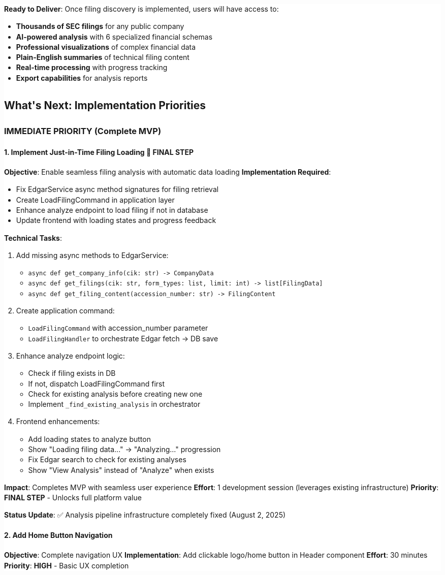 **Ready to Deliver**: Once filing discovery is implemented, users will have access to:
- **Thousands of SEC filings** for any public company
- **AI-powered analysis** with 6 specialized financial schemas  
- **Professional visualizations** of complex financial data
- **Plain-English summaries** of technical filing content
- **Real-time processing** with progress tracking
- **Export capabilities** for analysis reports

## What's Next: Implementation Priorities

### **IMMEDIATE PRIORITY** (Complete MVP)

#### 1. Implement Just-in-Time Filing Loading 🚀 **FINAL STEP**
**Objective**: Enable seamless filing analysis with automatic data loading
**Implementation Required**:
- Fix EdgarService async method signatures for filing retrieval
- Create LoadFilingCommand in application layer
- Enhance analyze endpoint to load filing if not in database
- Update frontend with loading states and progress feedback

**Technical Tasks**:
1. Add missing async methods to EdgarService:
   - `async def get_company_info(cik: str) -> CompanyData`
   - `async def get_filings(cik: str, form_types: list, limit: int) -> list[FilingData]`
   - `async def get_filing_content(accession_number: str) -> FilingContent`

2. Create application command:
   - `LoadFilingCommand` with accession_number parameter
   - `LoadFilingHandler` to orchestrate Edgar fetch → DB save

3. Enhance analyze endpoint logic:
   - Check if filing exists in DB
   - If not, dispatch LoadFilingCommand first
   - Check for existing analysis before creating new one
   - Implement `_find_existing_analysis` in orchestrator

4. Frontend enhancements:
   - Add loading states to analyze button
   - Show "Loading filing data..." → "Analyzing..." progression
   - Fix Edgar search to check for existing analyses
   - Show "View Analysis" instead of "Analyze" when exists

**Impact**: Completes MVP with seamless user experience
**Effort**: 1 development session (leverages existing infrastructure)
**Priority**: **FINAL STEP** - Unlocks full platform value

**Status Update**: ✅ Analysis pipeline infrastructure completely fixed (August 2, 2025)

#### 2. Add Home Button Navigation
**Objective**: Complete navigation UX
**Implementation**: Add clickable logo/home button in Header component
**Effort**: 30 minutes
**Priority**: **HIGH** - Basic UX completion
